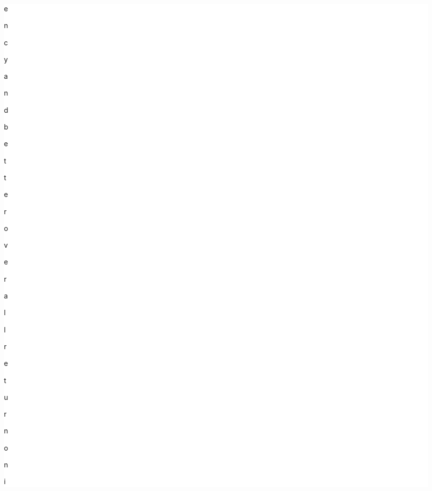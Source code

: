 e

n

c

y

 

a

n

d

 

b

e

t

t

e

r

 

o

v

e

r

a

l

l

 

r

e

t

u

r

n

 

o

n

 

i
